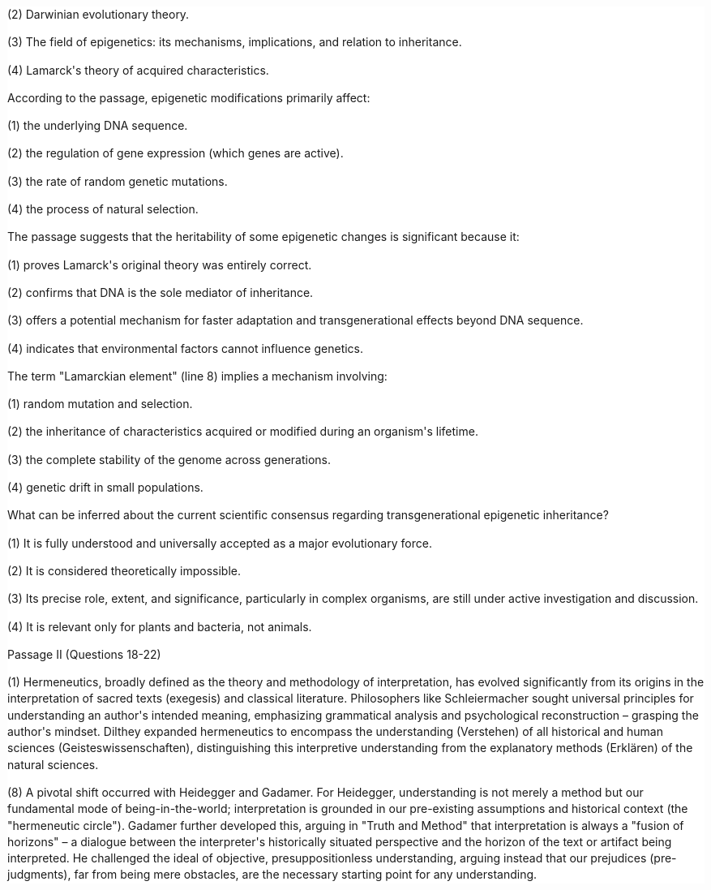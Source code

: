 (2) Darwinian evolutionary theory.

(3) The field of epigenetics: its mechanisms, implications, and relation to inheritance.

(4) Lamarck's theory of acquired characteristics.

According to the passage, epigenetic modifications primarily affect:

(1) the underlying DNA sequence.

(2) the regulation of gene expression (which genes are active).

(3) the rate of random genetic mutations.

(4) the process of natural selection.

The passage suggests that the heritability of some epigenetic changes is significant because it:

(1) proves Lamarck's original theory was entirely correct.

(2) confirms that DNA is the sole mediator of inheritance.

(3) offers a potential mechanism for faster adaptation and transgenerational effects beyond DNA sequence.

(4) indicates that environmental factors cannot influence genetics.

The term "Lamarckian element" (line 8) implies a mechanism involving:

(1) random mutation and selection.

(2) the inheritance of characteristics acquired or modified during an organism's lifetime.

(3) the complete stability of the genome across generations.

(4) genetic drift in small populations.

What can be inferred about the current scientific consensus regarding transgenerational epigenetic inheritance?

(1) It is fully understood and universally accepted as a major evolutionary force.

(2) It is considered theoretically impossible.

(3) Its precise role, extent, and significance, particularly in complex organisms, are still under active investigation and discussion.

(4) It is relevant only for plants and bacteria, not animals.

Passage II (Questions 18-22)

(1) Hermeneutics, broadly defined as the theory and methodology of interpretation, has evolved significantly from its origins in the interpretation of sacred texts (exegesis) and classical literature. Philosophers like Schleiermacher sought universal principles for understanding an author's intended meaning, emphasizing grammatical analysis and psychological reconstruction – grasping the author's mindset. Dilthey expanded hermeneutics to encompass the understanding (Verstehen) of all historical and human sciences (Geisteswissenschaften), distinguishing this interpretive understanding from the explanatory methods (Erklären) of the natural sciences.

(8) A pivotal shift occurred with Heidegger and Gadamer. For Heidegger, understanding is not merely a method but our fundamental mode of being-in-the-world; interpretation is grounded in our pre-existing assumptions and historical context (the "hermeneutic circle"). Gadamer further developed this, arguing in "Truth and Method" that interpretation is always a "fusion of horizons" – a dialogue between the interpreter's historically situated perspective and the horizon of the text or artifact being interpreted. He challenged the ideal of objective, presuppositionless understanding, arguing instead that our prejudices (pre-judgments), far from being mere obstacles, are the necessary starting point for any understanding.
